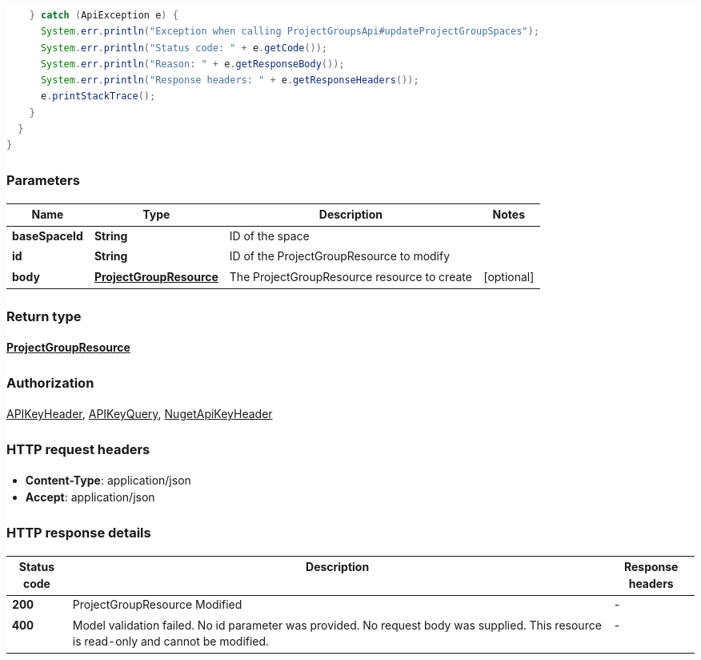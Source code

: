 ```java
    } catch (ApiException e) {
      System.err.println("Exception when calling ProjectGroupsApi#updateProjectGroupSpaces");
      System.err.println("Status code: " + e.getCode());
      System.err.println("Reason: " + e.getResponseBody());
      System.err.println("Response headers: " + e.getResponseHeaders());
      e.printStackTrace();
    }
  }
}
```

### Parameters

Name | Type | Description  | Notes
------------- | ------------- | ------------- | -------------
 **baseSpaceId** | **String**| ID of the space |
 **id** | **String**| ID of the ProjectGroupResource to modify |
 **body** | [**ProjectGroupResource**](ProjectGroupResource.md)| The ProjectGroupResource resource to create | [optional]

### Return type

[**ProjectGroupResource**](ProjectGroupResource.md)

### Authorization

[APIKeyHeader](../README.md#APIKeyHeader), [APIKeyQuery](../README.md#APIKeyQuery), [NugetApiKeyHeader](../README.md#NugetApiKeyHeader)

### HTTP request headers

 - **Content-Type**: application/json
 - **Accept**: application/json

### HTTP response details
| Status code | Description | Response headers |
|-------------|-------------|------------------|
**200** | ProjectGroupResource Modified |  -  |
**400** | Model validation failed.  No id parameter was provided.  No request body was supplied.  This resource is read-only and cannot be modified. |  -  |

